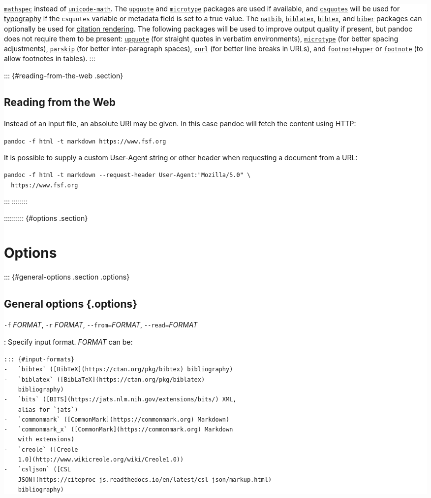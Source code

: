 [`mathspec`](https://ctan.org/pkg/mathspec) instead of
[`unicode-math`](https://ctan.org/pkg/unicode-math). The
[`upquote`](https://ctan.org/pkg/upquote) and
[`microtype`](https://ctan.org/pkg/microtype) packages are used if
available, and [`csquotes`](https://ctan.org/pkg/csquotes) will be used
for [typography](#typography) if the `csquotes` variable or metadata
field is set to a true value. The
[`natbib`](https://ctan.org/pkg/natbib),
[`biblatex`](https://ctan.org/pkg/biblatex),
[`bibtex`](https://ctan.org/pkg/bibtex), and
[`biber`](https://ctan.org/pkg/biber) packages can optionally be used
for [citation rendering](#citation-rendering). The following packages
will be used to improve output quality if present, but pandoc does not
require them to be present: [`upquote`](https://ctan.org/pkg/upquote)
(for straight quotes in verbatim environments),
[`microtype`](https://ctan.org/pkg/microtype) (for better spacing
adjustments), [`parskip`](https://ctan.org/pkg/parskip) (for better
inter-paragraph spaces), [`xurl`](https://ctan.org/pkg/xurl) (for better
line breaks in URLs), and
[`footnotehyper`](https://ctan.org/pkg/footnotehyper) or
[`footnote`](https://ctan.org/pkg/footnote) (to allow footnotes in
tables).
:::

::: {#reading-from-the-web .section}
## Reading from the Web

Instead of an input file, an absolute URI may be given. In this case
pandoc will fetch the content using HTTP:

    pandoc -f html -t markdown https://www.fsf.org

It is possible to supply a custom User-Agent string or other header when
requesting a document from a URL:

    pandoc -f html -t markdown --request-header User-Agent:"Mozilla/5.0" \
      https://www.fsf.org
:::
::::::::

:::::::::: {#options .section}
# Options

::: {#general-options .section .options}
## General options {.options}

`-f` *FORMAT*, `-r` *FORMAT*, `--from=`*FORMAT*, `--read=`*FORMAT*

:   Specify input format. *FORMAT* can be:

    ::: {#input-formats}
    -   `bibtex` ([BibTeX](https://ctan.org/pkg/bibtex) bibliography)
    -   `biblatex` ([BibLaTeX](https://ctan.org/pkg/biblatex)
        bibliography)
    -   `bits` ([BITS](https://jats.nlm.nih.gov/extensions/bits/) XML,
        alias for `jats`)
    -   `commonmark` ([CommonMark](https://commonmark.org) Markdown)
    -   `commonmark_x` ([CommonMark](https://commonmark.org) Markdown
        with extensions)
    -   `creole` ([Creole
        1.0](http://www.wikicreole.org/wiki/Creole1.0))
    -   `csljson` ([CSL
        JSON](https://citeproc-js.readthedocs.io/en/latest/csl-json/markup.html)
        bibliography)